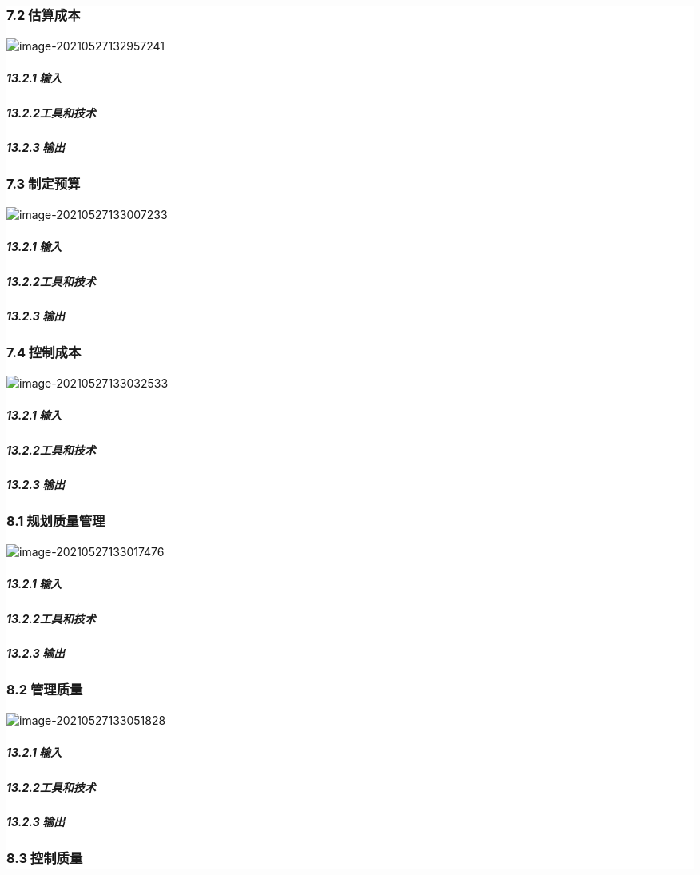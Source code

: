 ### 7.2 估算成本

![image-20210527132957241](C:\Users\EDZ\AppData\Roaming\Typora\typora-user-images\image-20210527132957241.png)

##### 13.2.1 输入

##### 13.2.2工具和技术

##### 13.2.3 输出

### 7.3 制定预算

![image-20210527133007233](C:\Users\EDZ\AppData\Roaming\Typora\typora-user-images\image-20210527133007233.png)

##### 13.2.1 输入

##### 13.2.2工具和技术

##### 13.2.3 输出

### 7.4 控制成本

![image-20210527133032533](C:\Users\EDZ\AppData\Roaming\Typora\typora-user-images\image-20210527133032533.png)

##### 13.2.1 输入

##### 13.2.2工具和技术

##### 13.2.3 输出

### 8.1 规划质量管理

![image-20210527133017476](C:\Users\EDZ\AppData\Roaming\Typora\typora-user-images\image-20210527133017476.png)

##### 13.2.1 输入

##### 13.2.2工具和技术

##### 13.2.3 输出

### 8.2 管理质量

![image-20210527133051828](C:\Users\EDZ\AppData\Roaming\Typora\typora-user-images\image-20210527133051828.png)

##### 13.2.1 输入

##### 13.2.2工具和技术

##### 13.2.3 输出

### 8.3 控制质量
